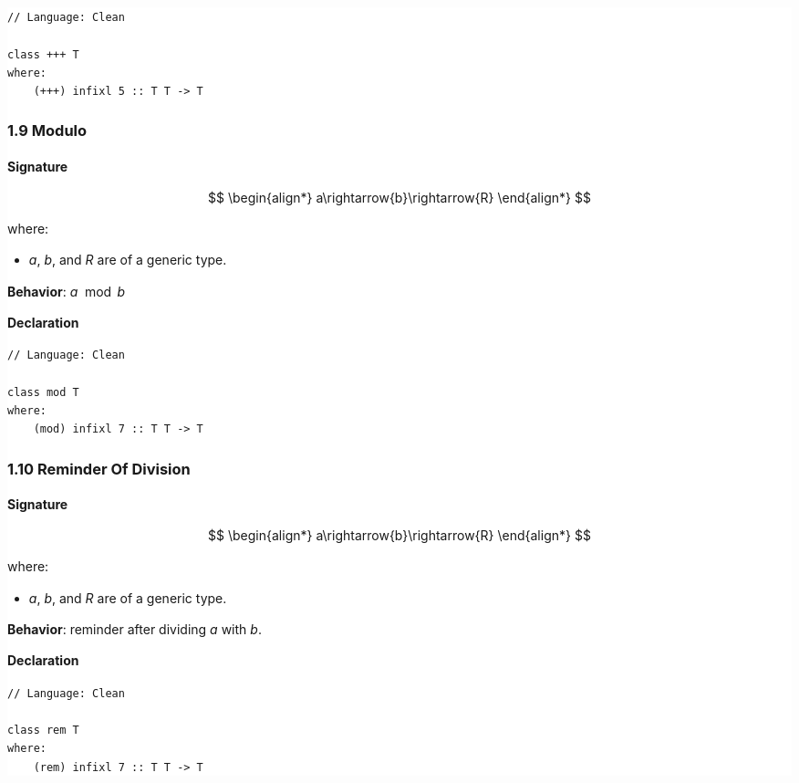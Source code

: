 ```
// Language: Clean

class +++ T
where:
    (+++) infixl 5 :: T T -> T
```

### 1.9 Modulo

**Signature**

$$
\begin{align*}
a\rightarrow{b}\rightarrow{R}
\end{align*}
$$

where:
- $a$, $b$, and $R$ are of a generic type.

**Behavior**: $a\mod{b}$

**Declaration**

```
// Language: Clean

class mod T
where:
    (mod) infixl 7 :: T T -> T
```

### 1.10 Reminder Of Division

**Signature**

$$
\begin{align*}
a\rightarrow{b}\rightarrow{R}
\end{align*}
$$

where:
- $a$, $b$, and $R$ are of a generic type.

**Behavior**: reminder after dividing $a$ with $b$.

**Declaration**

```
// Language: Clean

class rem T
where:
    (rem) infixl 7 :: T T -> T
```
